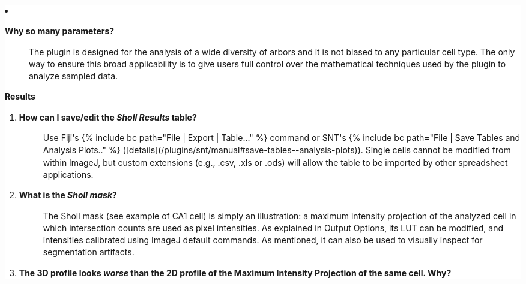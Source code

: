 </dd>
</dl>
<li markdown="1">

<span id="faq:parameters"></span>**Why so many parameters?**

</li>
<dl>
<dd markdown="1">

The plugin is designed for the analysis of a wide diversity of arbors and it is not biased to any particular cell type. The only way to ensure this broad applicability is to give users full control over the mathematical techniques used by the plugin to analyze sampled data.

</dd>
</dl>
</ol>

**Results**

<ol>
<li markdown="1">

<span id="faq:Sholl-table"></span>**How can I save/edit the *Sholl Results* table?**

</li>
<dl>
<dd markdown="1">
Use Fiji's {% include bc path="File | Export | Table..." %} command or SNT's {% include bc path="File | Save Tables and Analysis Plots.." %} ([details](/plugins/snt/manual#save-tables--analysis-plots)). Single cells cannot be modified from within ImageJ, but custom extensions (e.g., .csv, .xls or .ods) will allow the table to be imported by other spreadsheet applications.

</dd>
</dl>
<li markdown="1">

<span id="faq:sholl-mask"></span>**What is the *Sholl mask*?**

</li>
<dl>
<dd markdown="1">

The Sholl mask ([see example of CA1 cell](#ca1-cell-mask)) is simply an illustration: a maximum intensity projection of the analyzed cell in which [intersection counts](#output-options) are used as pixel intensities. As explained in [Output Options](#output-options), its LUT can be modified, and intensities calibrated using ImageJ default commands. As mentioned, it can also be used to visually inspect for [segmentation artifacts](#cf-segmentation).

</dd>
</dl>
<li markdown="1">

<span id="faq:3Dvs2D"></span>**The 3D profile looks *worse* than the 2D profile of the Maximum Intensity Projection of the same cell. Why?**

</li>
<dl>
<dd markdown="1">
